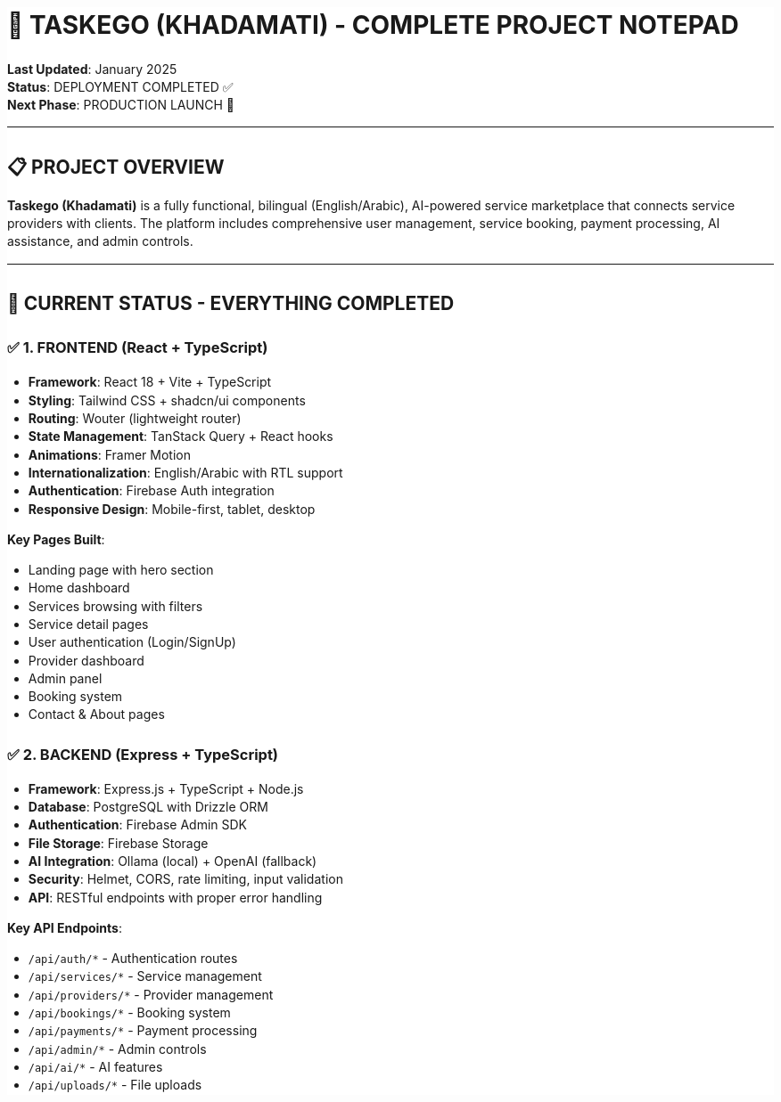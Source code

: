 # 🚀 TASKEGO (KHADAMATI) - COMPLETE PROJECT NOTEPAD
**Last Updated**: January 2025  
**Status**: DEPLOYMENT COMPLETED ✅  
**Next Phase**: PRODUCTION LAUNCH 🎯

---

## 📋 **PROJECT OVERVIEW**
**Taskego (Khadamati)** is a fully functional, bilingual (English/Arabic), AI-powered service marketplace that connects service providers with clients. The platform includes comprehensive user management, service booking, payment processing, AI assistance, and admin controls.

---

## 🎯 **CURRENT STATUS - EVERYTHING COMPLETED**

### ✅ **1. FRONTEND (React + TypeScript)**
- **Framework**: React 18 + Vite + TypeScript
- **Styling**: Tailwind CSS + shadcn/ui components
- **Routing**: Wouter (lightweight router)
- **State Management**: TanStack Query + React hooks
- **Animations**: Framer Motion
- **Internationalization**: English/Arabic with RTL support
- **Authentication**: Firebase Auth integration
- **Responsive Design**: Mobile-first, tablet, desktop

**Key Pages Built**:
- Landing page with hero section
- Home dashboard
- Services browsing with filters
- Service detail pages
- User authentication (Login/SignUp)
- Provider dashboard
- Admin panel
- Booking system
- Contact & About pages

### ✅ **2. BACKEND (Express + TypeScript)**
- **Framework**: Express.js + TypeScript + Node.js
- **Database**: PostgreSQL with Drizzle ORM
- **Authentication**: Firebase Admin SDK
- **File Storage**: Firebase Storage
- **AI Integration**: Ollama (local) + OpenAI (fallback)
- **Security**: Helmet, CORS, rate limiting, input validation
- **API**: RESTful endpoints with proper error handling

**Key API Endpoints**:
- `/api/auth/*` - Authentication routes
- `/api/services/*` - Service management
- `/api/providers/*` - Provider management
- `/api/bookings/*` - Booking system
- `/api/payments/*` - Payment processing
- `/api/admin/*` - Admin controls
- `/api/ai/*` - AI features
- `/api/uploads/*` - File uploads
